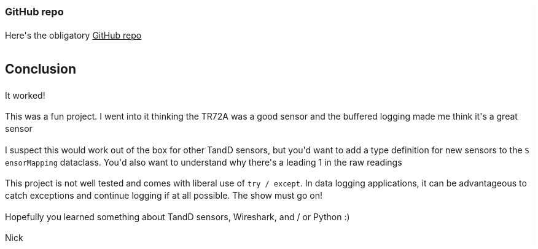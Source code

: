 ### GitHub repo

Here's the obligatory [GitHub repo](https://github.com/ngregorich/tanddserver)

## Conclusion

It worked!

This was a fun project. I went into it thinking the TR72A was a good sensor and the buffered logging made me think it's a great sensor

I suspect this would work out of the box for other TandD sensors, but you'd want to add a type definition for new sensors to the `SensorMapping` dataclass. You'd also want to understand why there's a leading 1 in the raw readings

This project is not well tested and comes with liberal use of `try / except`. In data logging applications, it can be advantageous to catch exceptions and continue logging if at all possible. The show must go on!

Hopefully you learned something about TandD sensors, Wireshark, and / or Python :)

Nick

